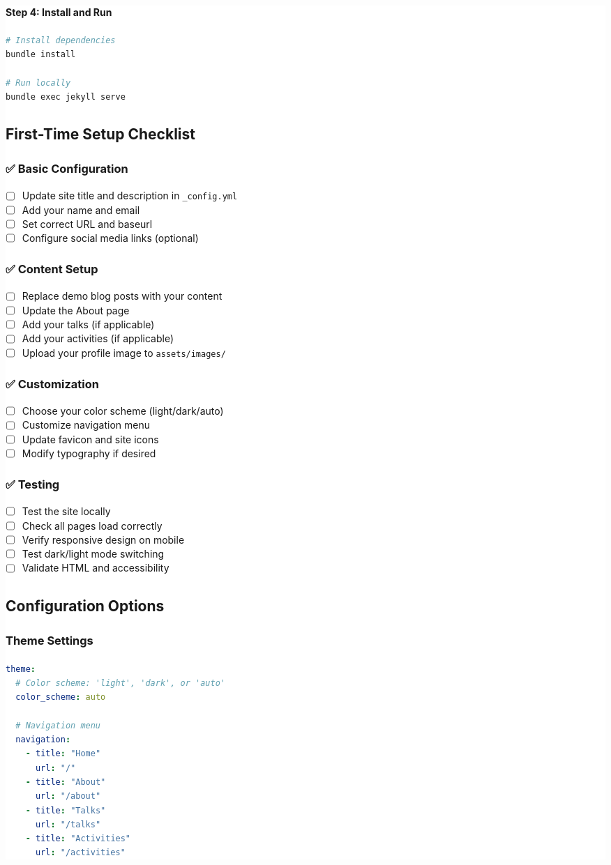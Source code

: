 #### Step 4: Install and Run

```bash
# Install dependencies
bundle install

# Run locally
bundle exec jekyll serve
```

## First-Time Setup Checklist

### ✅ Basic Configuration

- [ ] Update site title and description in `_config.yml`
- [ ] Add your name and email
- [ ] Set correct URL and baseurl
- [ ] Configure social media links (optional)

### ✅ Content Setup

- [ ] Replace demo blog posts with your content
- [ ] Update the About page
- [ ] Add your talks (if applicable)
- [ ] Add your activities (if applicable)
- [ ] Upload your profile image to `assets/images/`

### ✅ Customization

- [ ] Choose your color scheme (light/dark/auto)
- [ ] Customize navigation menu
- [ ] Update favicon and site icons
- [ ] Modify typography if desired

### ✅ Testing

- [ ] Test the site locally
- [ ] Check all pages load correctly
- [ ] Verify responsive design on mobile
- [ ] Test dark/light mode switching
- [ ] Validate HTML and accessibility

## Configuration Options

### Theme Settings

```yaml
theme:
  # Color scheme: 'light', 'dark', or 'auto'
  color_scheme: auto
  
  # Navigation menu
  navigation:
    - title: "Home"
      url: "/"
    - title: "About"
      url: "/about"
    - title: "Talks"
      url: "/talks"
    - title: "Activities"
      url: "/activities"
```
